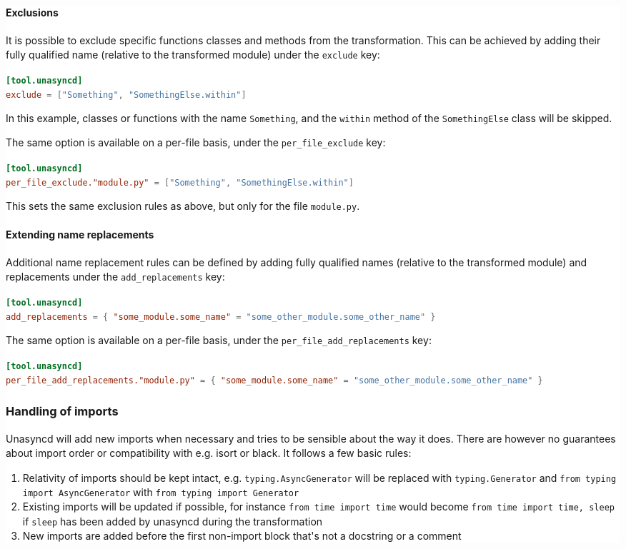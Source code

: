 
#### Exclusions

It is possible to exclude specific functions classes and methods from the
transformation. This can be achieved by adding their fully qualified name
(relative to the transformed module) under the `exclude` key:

```toml
[tool.unasyncd]
exclude = ["Something", "SomethingElse.within"]
```

In this example, classes or functions with the name `Something`, and the `within`
method of the `SomethingElse` class will be skipped.

The same option is available on a per-file basis, under the `per_file_exclude` key:

```toml
[tool.unasyncd]
per_file_exclude."module.py" = ["Something", "SomethingElse.within"]
```

This sets the same exclusion rules as above, but only for the file `module.py`.

#### Extending name replacements

Additional name replacement rules can be defined by adding fully qualified names
(relative to the transformed module) and replacements under the `add_replacements` key:

```toml
[tool.unasyncd]
add_replacements = { "some_module.some_name" = "some_other_module.some_other_name" }
```

The same option is available on a per-file basis, under the `per_file_add_replacements`
key:

```toml
[tool.unasyncd]
per_file_add_replacements."module.py" = { "some_module.some_name" = "some_other_module.some_other_name" }
```


### Handling of imports

Unasyncd will add new imports when necessary and tries to be sensible about the way it
does. There are however no guarantees about import order or compatibility with e.g.
isort or black. It follows a few basic rules:

1. Relativity of imports should be kept intact, e.g. `typing.AsyncGenerator` will be
   replaced with `typing.Generator` and `from typing import AsyncGenerator` with
   `from typing import Generator`
2. Existing imports will be updated if possible, for instance `from time import time`
   would become `from time import time, sleep` if `sleep` has been added by unasyncd
   during the transformation
3. New imports are added before the first non-import block that's not a docstring or a
   comment
